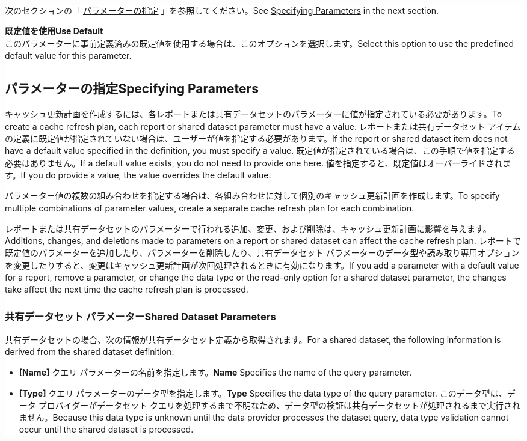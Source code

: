 <span data-ttu-id="52393-144">次のセクションの「 [パラメーターの指定](#Parameters) 」を参照してください。</span><span class="sxs-lookup"><span data-stu-id="52393-144">See [Specifying Parameters](#Parameters) in the next section.</span></span>  
  
 <span data-ttu-id="52393-145">**既定値を使用**</span><span class="sxs-lookup"><span data-stu-id="52393-145">**Use Default**</span></span>  
 <span data-ttu-id="52393-146">このパラメーターに事前定義済みの既定値を使用する場合は、このオプションを選択します。</span><span class="sxs-lookup"><span data-stu-id="52393-146">Select this option to use the predefined default value for this parameter.</span></span>  
  
##  <a name="specifying-parameters"></a><a name="Parameters"></a><span data-ttu-id="52393-147">パラメーターの指定</span><span class="sxs-lookup"><span data-stu-id="52393-147">Specifying Parameters</span></span>  
 <span data-ttu-id="52393-148">キャッシュ更新計画を作成するには、各レポートまたは共有データセットのパラメーターに値が指定されている必要があります。</span><span class="sxs-lookup"><span data-stu-id="52393-148">To create a cache refresh plan, each report or shared dataset parameter must have a value.</span></span> <span data-ttu-id="52393-149">レポートまたは共有データセット アイテムの定義に既定値が指定されていない場合は、ユーザーが値を指定する必要があります。</span><span class="sxs-lookup"><span data-stu-id="52393-149">If the report or shared dataset item does not have a default value specified in the definition, you must specify a value.</span></span> <span data-ttu-id="52393-150">既定値が指定されている場合は、この手順で値を指定する必要はありません。</span><span class="sxs-lookup"><span data-stu-id="52393-150">If a default value exists, you do not need to provide one here.</span></span> <span data-ttu-id="52393-151">値を指定すると、既定値はオーバーライドされます。</span><span class="sxs-lookup"><span data-stu-id="52393-151">If you do provide a value, the value overrides the default value.</span></span>  
  
 <span data-ttu-id="52393-152">パラメーター値の複数の組み合わせを指定する場合は、各組み合わせに対して個別のキャッシュ更新計画を作成します。</span><span class="sxs-lookup"><span data-stu-id="52393-152">To specify multiple combinations of parameter values, create a separate cache refresh plan for each combination.</span></span>  
  
 <span data-ttu-id="52393-153">レポートまたは共有データセットのパラメーターで行われる追加、変更、および削除は、キャッシュ更新計画に影響を与えます。</span><span class="sxs-lookup"><span data-stu-id="52393-153">Additions, changes, and deletions made to parameters on a report or shared dataset can affect the cache refresh plan.</span></span> <span data-ttu-id="52393-154">レポートで既定値のパラメーターを追加したり、パラメーターを削除したり、共有データセット パラメーターのデータ型や読み取り専用オプションを変更したりすると、変更はキャッシュ更新計画が次回処理されるときに有効になります。</span><span class="sxs-lookup"><span data-stu-id="52393-154">If you add a parameter with a default value for a report, remove a parameter, or change the data type or the read-only option for a shared dataset parameter, the changes take affect the next time the cache refresh plan is processed.</span></span>  
  
### <a name="shared-dataset-parameters"></a><span data-ttu-id="52393-155">共有データセット パラメーター</span><span class="sxs-lookup"><span data-stu-id="52393-155">Shared Dataset Parameters</span></span>  
 <span data-ttu-id="52393-156">共有データセットの場合、次の情報が共有データセット定義から取得されます。</span><span class="sxs-lookup"><span data-stu-id="52393-156">For a shared dataset, the following information is derived from the shared dataset definition:</span></span>  
  
-   <span data-ttu-id="52393-157">**[Name]** クエリ パラメーターの名前を指定します。</span><span class="sxs-lookup"><span data-stu-id="52393-157">**Name** Specifies the name of the query parameter.</span></span>  
  
-   <span data-ttu-id="52393-158">**[Type]** クエリ パラメーターのデータ型を指定します。</span><span class="sxs-lookup"><span data-stu-id="52393-158">**Type** Specifies the data type of the query parameter.</span></span> <span data-ttu-id="52393-159">このデータ型は、データ プロバイダーがデータセット クエリを処理するまで不明なため、データ型の検証は共有データセットが処理されるまで実行されません。</span><span class="sxs-lookup"><span data-stu-id="52393-159">Because this data type is unknown until the data provider processes the dataset query, data type validation cannot occur until the shared dataset is processed.</span></span>  
  